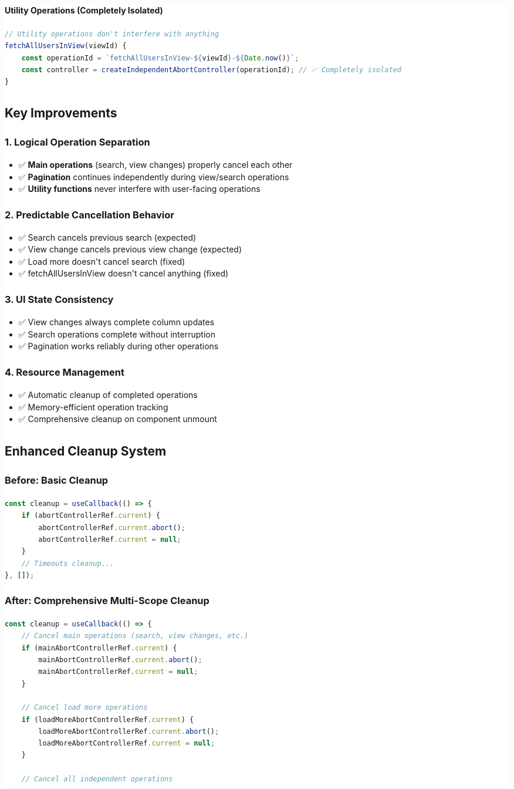 #### Utility Operations (Completely Isolated)
```typescript
// Utility operations don't interfere with anything
fetchAllUsersInView(viewId) {
    const operationId = `fetchAllUsersInView-${viewId}-${Date.now()}`;
    const controller = createIndependentAbortController(operationId); // ✅ Completely isolated
}
```

## Key Improvements

### 1. **Logical Operation Separation**
- ✅ **Main operations** (search, view changes) properly cancel each other
- ✅ **Pagination** continues independently during view/search operations  
- ✅ **Utility functions** never interfere with user-facing operations

### 2. **Predictable Cancellation Behavior**
- ✅ Search cancels previous search (expected)
- ✅ View change cancels previous view change (expected)
- ✅ Load more doesn't cancel search (fixed)
- ✅ fetchAllUsersInView doesn't cancel anything (fixed)

### 3. **UI State Consistency**
- ✅ View changes always complete column updates
- ✅ Search operations complete without interruption
- ✅ Pagination works reliably during other operations

### 4. **Resource Management**
- ✅ Automatic cleanup of completed operations
- ✅ Memory-efficient operation tracking
- ✅ Comprehensive cleanup on component unmount

## Enhanced Cleanup System

### Before: Basic Cleanup
```typescript
const cleanup = useCallback(() => {
    if (abortControllerRef.current) {
        abortControllerRef.current.abort();
        abortControllerRef.current = null;
    }
    // Timeouts cleanup...
}, []);
```

### After: Comprehensive Multi-Scope Cleanup
```typescript
const cleanup = useCallback(() => {
    // Cancel main operations (search, view changes, etc.)
    if (mainAbortControllerRef.current) {
        mainAbortControllerRef.current.abort();
        mainAbortControllerRef.current = null;
    }
    
    // Cancel load more operations
    if (loadMoreAbortControllerRef.current) {
        loadMoreAbortControllerRef.current.abort();
        loadMoreAbortControllerRef.current = null;
    }
    
    // Cancel all independent operations
```